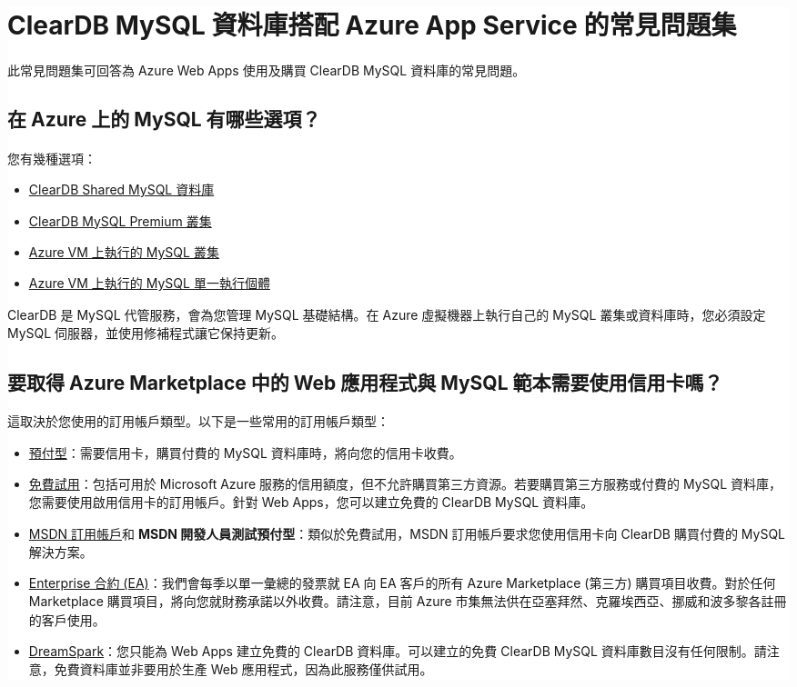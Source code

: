 <properties
	pageTitle="ClearDB MySQL 資料庫搭配 Azure App Service 的常見問題集 | Microsoft Azure"
	description="使用 ClearDB MySQL 資料庫搭配 Azure App Service 常見問題的解答。"
	documentationCenter="php"
	services=""
	authors="sunbuild"
	manager="yochayk"
	editor=""
	tags="mysql"/>

<tags
	ms.service="multiple"
	ms.workload="data-management"
	ms.tgt_pltfrm="na"
	ms.devlang="na"
	ms.topic="article"
	ms.date="02/08/2016"
	ms.author="sumuth"/>

# ClearDB MySQL 資料庫搭配 Azure App Service 的常見問題集

此常見問題集可回答為 Azure Web Apps 使用及購買 ClearDB MySQL 資料庫的常見問題。

## 在 Azure 上的 MySQL 有哪些選項？

您有幾種選項：

* [ClearDB Shared MySQL 資料庫](/marketplace/partners/cleardb/databases/)

* [ClearDB MySQL Premium 叢集](/marketplace/partners/cleardb-clusters/cluster/)

* [Azure VM 上執行的 MySQL 叢集](https://github.com/azure/azure-quickstart-templates/tree/master/mysql-replication)

* [Azure VM 上執行的 MySQL 單一執行個體](virtual-machines/virtual-machines-windows-classic-mysql-2008r2.md)

ClearDB 是 MySQL 代管服務，會為您管理 MySQL 基礎結構。在 Azure 虛擬機器上執行自己的 MySQL 叢集或資料庫時，您必須設定 MySQL 伺服器，並使用修補程式讓它保持更新。

## 要取得 Azure Marketplace 中的 Web 應用程式與 MySQL 範本需要使用信用卡嗎？

這取決於您使用的訂用帳戶類型。以下是一些常用的訂用帳戶類型：

* [預付型](/offers/ms-azr-0003p/)：需要信用卡，購買付費的 MySQL 資料庫時，將向您的信用卡收費。

* [免費試用](https://azure.microsoft.com/pricing/free-trial/)：包括可用於 Microsoft Azure 服務的信用額度，但不允許購買第三方資源。若要購買第三方服務或付費的 MySQL 資料庫，您需要使用啟用信用卡的訂用帳戶。針對 Web Apps，您可以建立免費的 ClearDB MySQL 資料庫。

* [MSDN 訂用帳戶](/pricing/member-offers/msdn-benefits/)和 **MSDN 開發人員測試預付型**：類似於免費試用，MSDN 訂用帳戶要求您使用信用卡向 ClearDB 購買付費的 MySQL 解決方案。

* [Enterprise 合約 (EA)](/pricing/enterprise-agreement/)：我們會每季以單一彙總的發票就 EA 向 EA 客戶的所有 Azure Marketplace (第三方) 購買項目收費。對於任何 Marketplace 購買項目，將向您就財務承諾以外收費。請注意，目前 Azure 市集無法供在亞塞拜然、克羅埃西亞、挪威和波多黎各註冊的客戶使用。

*   [DreamSpark](https://www.dreamspark.com/Product/Product.aspx?productid=99)：您只能為 Web Apps 建立免費的 ClearDB 資料庫。可以建立的免費 ClearDB MySQL 資料庫數目沒有任何限制。請注意，免費資料庫並非要用於生產 Web 應用程式，因為此服務僅供試用。
